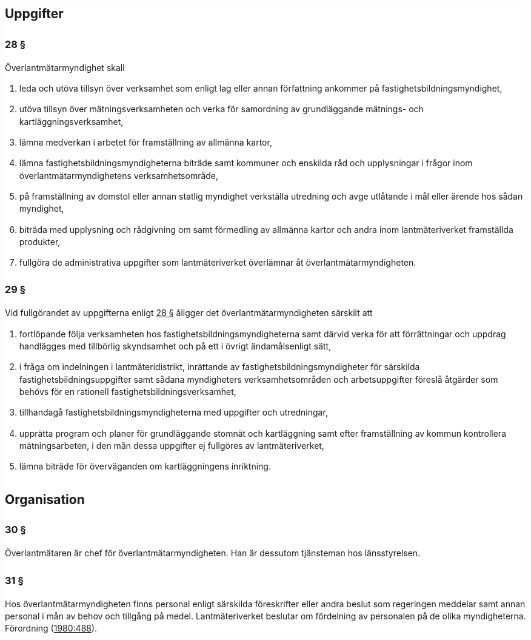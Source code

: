 ## Uppgifter

### 28 §

Överlantmätarmyndighet skall

1. leda och utöva tillsyn över verksamhet som enligt lag eller annan författning ankommer på fastighetsbildningsmyndighet,

2. utöva tillsyn över mätningsverksamheten och verka för samordning av grundläggande mätnings- och kartläggningsverksamhet,

3. lämna medverkan i arbetet för framställning av allmänna kartor,

4. lämna fastighetsbildningsmyndigheterna biträde samt kommuner och enskilda råd och upplysningar i frågor inom överlantmätarmyndighetens verksamhetsområde,

5. på framställning av domstol eller annan statlig myndighet verkställa utredning och avge utlåtande i mål eller ärende hos sådan myndighet,

6. biträda med upplysning och rådgivning om samt förmedling av allmänna kartor och andra inom lantmäteriverket framställda produkter,

7. fullgöra de administrativa uppgifter som lantmäteriverket överlämnar åt överlantmätarmyndigheten.

### 29 §

Vid fullgörandet av uppgifterna enligt [28 §](#28) åligger det överlantmätarmyndigheten särskilt att

1. fortlöpande följa verksamheten hos fastighetsbildningsmyndigheterna samt därvid verka för att förrättningar och uppdrag handlägges med tillbörlig skyndsamhet och på ett i övrigt ändamålsenligt sätt,

2. i fråga om indelningen i lantmäteridistrikt, inrättande av fastighetsbildningsmyndigheter för särskilda fastighetsbildningsuppgifter samt sådana myndigheters verksamhetsområden och arbetsuppgifter föreslå åtgärder som behövs för en rationell fastighetsbildningsverksamhet,

3. tillhandagå fastighetsbildningsmyndigheterna med uppgifter och utredningar,

4. upprätta program och planer för grundläggande stomnät och kartläggning samt efter framställning av kommun kontrollera mätningsarbeten, i den mån dessa uppgifter ej fullgöres av lantmäteriverket,

5. lämna biträde för överväganden om kartläggningens inriktning.

## Organisation

### 30 §

Överlantmätaren är chef för överlantmätarmyndigheten. Han är dessutom tjänsteman hos länsstyrelsen.

### 31 §

Hos överlantmätarmyndigheten finns personal enligt särskilda föreskrifter eller andra beslut som regeringen meddelar samt annan personal i mån av behov och tillgång på medel. Lantmäteriverket beslutar om fördelning av personalen på de olika myndigheterna. Förordning ([1980:488](https://selex.se/eli/sfs/1980/488)).
